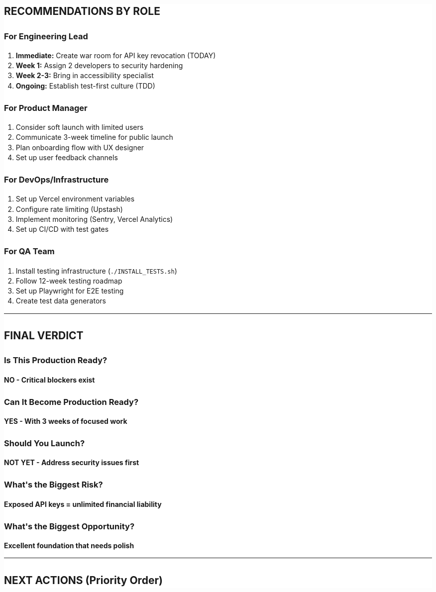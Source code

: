 ## RECOMMENDATIONS BY ROLE

### For Engineering Lead
1. **Immediate:** Create war room for API key revocation (TODAY)
2. **Week 1:** Assign 2 developers to security hardening
3. **Week 2-3:** Bring in accessibility specialist
4. **Ongoing:** Establish test-first culture (TDD)

### For Product Manager
1. Consider soft launch with limited users
2. Communicate 3-week timeline for public launch
3. Plan onboarding flow with UX designer
4. Set up user feedback channels

### For DevOps/Infrastructure
1. Set up Vercel environment variables
2. Configure rate limiting (Upstash)
3. Implement monitoring (Sentry, Vercel Analytics)
4. Set up CI/CD with test gates

### For QA Team
1. Install testing infrastructure (`./INSTALL_TESTS.sh`)
2. Follow 12-week testing roadmap
3. Set up Playwright for E2E testing
4. Create test data generators

---

## FINAL VERDICT

### Is This Production Ready?
**NO - Critical blockers exist**

### Can It Become Production Ready?
**YES - With 3 weeks of focused work**

### Should You Launch?
**NOT YET - Address security issues first**

### What's the Biggest Risk?
**Exposed API keys = unlimited financial liability**

### What's the Biggest Opportunity?
**Excellent foundation that needs polish**

---

## NEXT ACTIONS (Priority Order)
